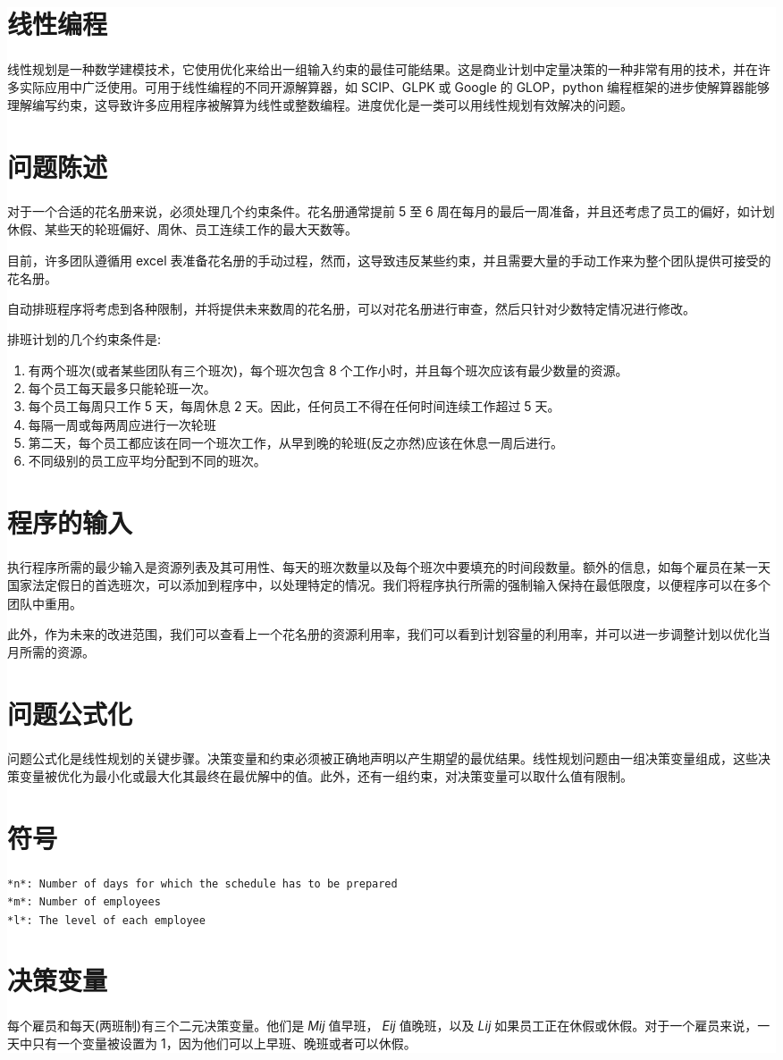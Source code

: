 # **线性编程**

线性规划是一种数学建模技术，它使用优化来给出一组输入约束的最佳可能结果。这是商业计划中定量决策的一种非常有用的技术，并在许多实际应用中广泛使用。可用于线性编程的不同开源解算器，如 SCIP、GLPK 或 Google 的 GLOP，python 编程框架的进步使解算器能够理解编写约束，这导致许多应用程序被解算为线性或整数编程。进度优化是一类可以用线性规划有效解决的问题。

# **问题陈述**

对于一个合适的花名册来说，必须处理几个约束条件。花名册通常提前 5 至 6 周在每月的最后一周准备，并且还考虑了员工的偏好，如计划休假、某些天的轮班偏好、周休、员工连续工作的最大天数等。

目前，许多团队遵循用 excel 表准备花名册的手动过程，然而，这导致违反某些约束，并且需要大量的手动工作来为整个团队提供可接受的花名册。

自动排班程序将考虑到各种限制，并将提供未来数周的花名册，可以对花名册进行审查，然后只针对少数特定情况进行修改。

排班计划的几个约束条件是:

1.  有两个班次(或者某些团队有三个班次)，每个班次包含 8 个工作小时，并且每个班次应该有最少数量的资源。
2.  每个员工每天最多只能轮班一次。
3.  每个员工每周只工作 5 天，每周休息 2 天。因此，任何员工不得在任何时间连续工作超过 5 天。
4.  每隔一周或每两周应进行一次轮班
5.  第二天，每个员工都应该在同一个班次工作，从早到晚的轮班(反之亦然)应该在休息一周后进行。
6.  不同级别的员工应平均分配到不同的班次。

# **程序的输入**

执行程序所需的最少输入是资源列表及其可用性、每天的班次数量以及每个班次中要填充的时间段数量。额外的信息，如每个雇员在某一天国家法定假日的首选班次，可以添加到程序中，以处理特定的情况。我们将程序执行所需的强制输入保持在最低限度，以便程序可以在多个团队中重用。

此外，作为未来的改进范围，我们可以查看上一个花名册的资源利用率，我们可以看到计划容量的利用率，并可以进一步调整计划以优化当月所需的资源。

# **问题公式化**

问题公式化是线性规划的关键步骤。决策变量和约束必须被正确地声明以产生期望的最优结果。线性规划问题由一组决策变量组成，这些决策变量被优化为最小化或最大化其最终在最优解中的值。此外，还有一组约束，对决策变量可以取什么值有限制。

# **符号**

```
*n*: Number of days for which the schedule has to be prepared
*m*: Number of employees
*l*: The level of each employee
```

# **决策变量**

每个雇员和每天(两班制)有三个二元决策变量。他们是 *Mij* 值早班， *Eij* 值晚班，以及 *Lij* 如果员工正在休假或休假。对于一个雇员来说，一天中只有一个变量被设置为 1，因为他们可以上早班、晚班或者可以休假。
